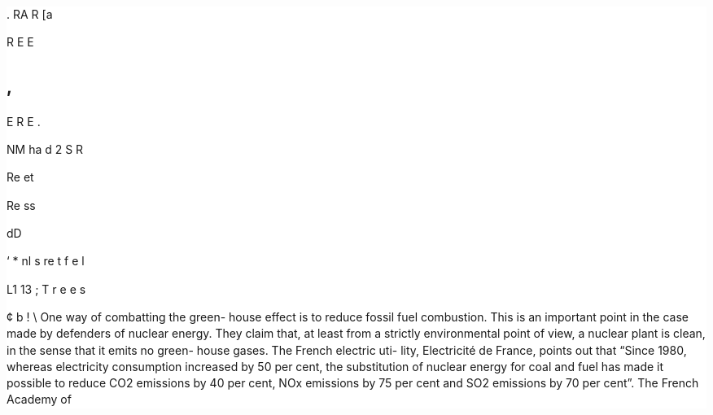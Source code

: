 . 
RA
R [a
 
R
E
E
 
, 
- 
E
R
E
.
 
    
NM ha
d 
2 
S
R
 
Re
et
 
Re
ss
 
dD
 
‘ 
* 
nl
s 
re
t 
f
e
l
 
L1
13
; 
T
r
e
e
s
 
¢ b ! \ 
One way of combatting the green- 
house effect is to reduce fossil fuel 
combustion. This is an important 
point in the case made by defenders 
of nuclear energy. They claim that, at 
least from a strictly environmental 
point of view, a nuclear plant is clean, 
in the sense that it emits no green- 
house gases. The French electric uti- 
lity, Electricité de France, points out 
that “Since 1980, whereas electricity 
consumption increased by 50 per 
cent, the substitution of nuclear 
energy for coal and fuel has made it 
possible to reduce CO2 emissions by 
40 per cent, NOx emissions by 75 per 
cent and SO2 emissions by 70 per 
cent”. The French Academy of 